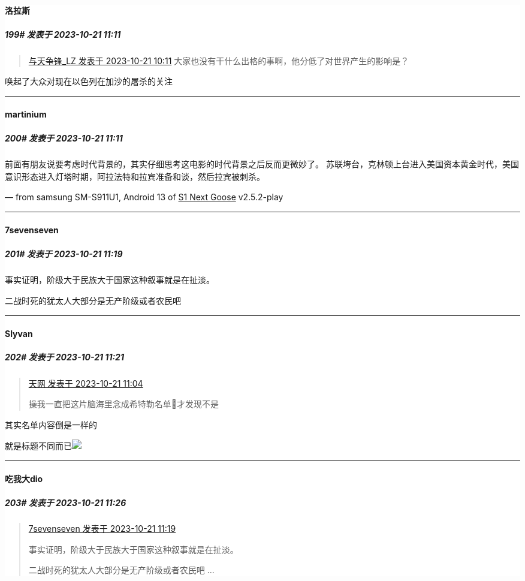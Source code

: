 ####  洛拉斯  
##### 199#       发表于 2023-10-21 11:11

<blockquote><a href="httphttps://bbs.saraba1st.com/2b/forum.php?mod=redirect&amp;goto=findpost&amp;pid=62782246&amp;ptid=2157410" target="_blank">与天争锋_LZ 发表于 2023-10-21 10:11</a>
大家也没有干什么出格的事啊，他分低了对世界产生的影响是？</blockquote>
唤起了大众对现在以色列在加沙的屠杀的关注

*****

####  martinium  
##### 200#       发表于 2023-10-21 11:11

前面有朋友说要考虑时代背景的，其实仔细思考这电影的时代背景之后反而更微妙了。
苏联垮台，克林顿上台进入美国资本黄金时代，美国意识形态进入灯塔时期，阿拉法特和拉宾准备和谈，然后拉宾被刺杀。

— from samsung SM-S911U1, Android 13 of [S1 Next Goose](https://pan.baidu.com/s/1mi43uRm) v2.5.2-play


*****

####  7sevenseven  
##### 201#       发表于 2023-10-21 11:19

事实证明，阶级大于民族大于国家这种叙事就是在扯淡。

二战时死的犹太人大部分是无产阶级或者农民吧

*****

####  Slyvan  
##### 202#       发表于 2023-10-21 11:21

<blockquote><a href="httphttps://bbs.saraba1st.com/2b/forum.php?mod=redirect&amp;goto=findpost&amp;pid=62782660&amp;ptid=2157410" target="_blank">天网 发表于 2023-10-21 11:04</a>

操我一直把这片脑海里念成希特勒名单🤣才发现不是</blockquote>
其实名单内容倒是一样的

就是标题不同而已<img src="https://static.saraba1st.com/image/smiley/face2017/067.png" referrerpolicy="no-referrer">


*****

####  吃我大dio  
##### 203#       发表于 2023-10-21 11:26

<blockquote><a href="httphttps://bbs.saraba1st.com/2b/forum.php?mod=redirect&amp;goto=findpost&amp;pid=62782778&amp;ptid=2157410" target="_blank">7sevenseven 发表于 2023-10-21 11:19</a>

事实证明，阶级大于民族大于国家这种叙事就是在扯淡。

二战时死的犹太人大部分是无产阶级或者农民吧 ...</blockquote>

